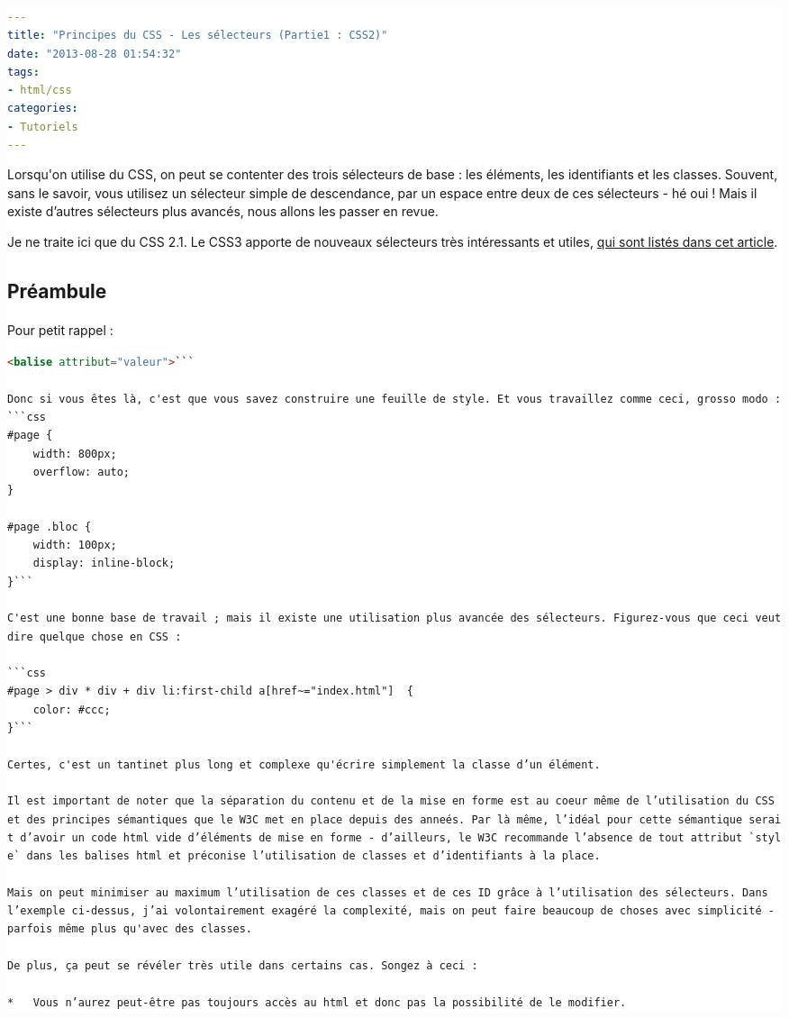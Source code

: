 ```yaml
---
title: "Principes du CSS - Les sélecteurs (Partie1 : CSS2)"
date: "2013-08-28 01:54:32"
tags:
- html/css
categories:
- Tutoriels
---
```


Lorsqu'on utilise du CSS, on peut se contenter des trois sélecteurs de base : les éléments, les identifiants et les classes. Souvent, sans le savoir, vous utilisez un sélecteur simple de descendance, par un espace entre deux de ces sélecteurs - hé oui ! Mais il existe d’autres sélecteurs plus avancés, nous allons les passer en revue.



Je ne traite ici que du CSS 2.1\. Le CSS3 apporte de nouveaux sélecteurs très intéressants et utiles, [qui sont listés dans cet article](http://www.emmanuelbeziat.com/blog/principes-du-css-les-selecteurs-partie-2-css3/).

## Préambule

Pour petit rappel :

```html
<balise attribut="valeur">```

Donc si vous êtes là, c'est que vous savez construire une feuille de style. Et vous travaillez comme ceci, grosso modo :
```css
#page {
	width: 800px;
	overflow: auto;
}

#page .bloc {
	width: 100px;
	display: inline-block;
}```

C'est une bonne base de travail ; mais il existe une utilisation plus avancée des sélecteurs. Figurez-vous que ceci veut dire quelque chose en CSS :

```css
#page > div * div + div li:first-child a[href~="index.html"]  {
	color: #ccc;
}```

Certes, c'est un tantinet plus long et complexe qu'écrire simplement la classe d’un élément.

Il est important de noter que la séparation du contenu et de la mise en forme est au coeur même de l’utilisation du CSS et des principes sémantiques que le W3C met en place depuis des anneés. Par là même, l’idéal pour cette sémantique serait d’avoir un code html vide d’éléments de mise en forme - d’ailleurs, le W3C recommande l’absence de tout attribut `style` dans les balises html et préconise l’utilisation de classes et d’identifiants à la place.

Mais on peut minimiser au maximum l’utilisation de ces classes et de ces ID grâce à l’utilisation des sélecteurs. Dans l’exemple ci-dessus, j’ai volontairement exagéré la complexité, mais on peut faire beaucoup de choses avec simplicité - parfois même plus qu'avec des classes.

De plus, ça peut se révéler très utile dans certains cas. Songez à ceci :

*   Vous n’aurez peut-être pas toujours accès au html et donc pas la possibilité de le modifier.
```